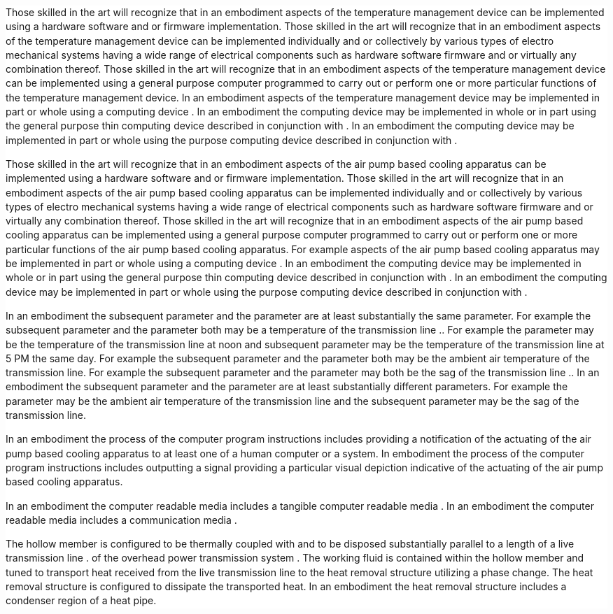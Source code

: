 Those skilled in the art will recognize that in an embodiment aspects of the temperature management device can be implemented using a hardware software and or firmware implementation. Those skilled in the art will recognize that in an embodiment aspects of the temperature management device can be implemented individually and or collectively by various types of electro mechanical systems having a wide range of electrical components such as hardware software firmware and or virtually any combination thereof. Those skilled in the art will recognize that in an embodiment aspects of the temperature management device can be implemented using a general purpose computer programmed to carry out or perform one or more particular functions of the temperature management device. In an embodiment aspects of the temperature management device may be implemented in part or whole using a computing device . In an embodiment the computing device may be implemented in whole or in part using the general purpose thin computing device described in conjunction with . In an embodiment the computing device may be implemented in part or whole using the purpose computing device described in conjunction with .

Those skilled in the art will recognize that in an embodiment aspects of the air pump based cooling apparatus can be implemented using a hardware software and or firmware implementation. Those skilled in the art will recognize that in an embodiment aspects of the air pump based cooling apparatus can be implemented individually and or collectively by various types of electro mechanical systems having a wide range of electrical components such as hardware software firmware and or virtually any combination thereof. Those skilled in the art will recognize that in an embodiment aspects of the air pump based cooling apparatus can be implemented using a general purpose computer programmed to carry out or perform one or more particular functions of the air pump based cooling apparatus. For example aspects of the air pump based cooling apparatus may be implemented in part or whole using a computing device . In an embodiment the computing device may be implemented in whole or in part using the general purpose thin computing device described in conjunction with . In an embodiment the computing device may be implemented in part or whole using the purpose computing device described in conjunction with .

In an embodiment the subsequent parameter and the parameter are at least substantially the same parameter. For example the subsequent parameter and the parameter both may be a temperature of the transmission line .. For example the parameter may be the temperature of the transmission line at noon and subsequent parameter may be the temperature of the transmission line at 5 PM the same day. For example the subsequent parameter and the parameter both may be the ambient air temperature of the transmission line. For example the subsequent parameter and the parameter may both be the sag of the transmission line .. In an embodiment the subsequent parameter and the parameter are at least substantially different parameters. For example the parameter may be the ambient air temperature of the transmission line and the subsequent parameter may be the sag of the transmission line.

In an embodiment the process of the computer program instructions includes providing a notification of the actuating of the air pump based cooling apparatus to at least one of a human computer or a system. In embodiment the process of the computer program instructions includes outputting a signal providing a particular visual depiction indicative of the actuating of the air pump based cooling apparatus.

In an embodiment the computer readable media includes a tangible computer readable media . In an embodiment the computer readable media includes a communication media .

The hollow member is configured to be thermally coupled with and to be disposed substantially parallel to a length of a live transmission line . of the overhead power transmission system . The working fluid is contained within the hollow member and tuned to transport heat received from the live transmission line to the heat removal structure utilizing a phase change. The heat removal structure is configured to dissipate the transported heat. In an embodiment the heat removal structure includes a condenser region of a heat pipe.
